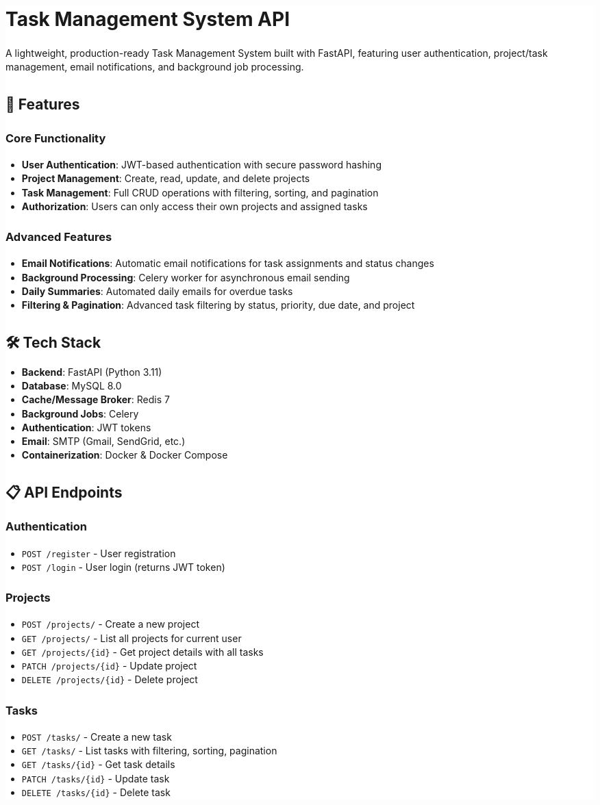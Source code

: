 # Task Management System API

A lightweight, production-ready Task Management System built with FastAPI, featuring user authentication, project/task management, email notifications, and background job processing.

## 🚀 Features

### Core Functionality
- **User Authentication**: JWT-based authentication with secure password hashing
- **Project Management**: Create, read, update, and delete projects
- **Task Management**: Full CRUD operations with filtering, sorting, and pagination
- **Authorization**: Users can only access their own projects and assigned tasks

### Advanced Features
- **Email Notifications**: Automatic email notifications for task assignments and status changes
- **Background Processing**: Celery worker for asynchronous email sending
- **Daily Summaries**: Automated daily emails for overdue tasks
- **Filtering & Pagination**: Advanced task filtering by status, priority, due date, and project

## 🛠️ Tech Stack

- **Backend**: FastAPI (Python 3.11)
- **Database**: MySQL 8.0
- **Cache/Message Broker**: Redis 7
- **Background Jobs**: Celery
- **Authentication**: JWT tokens
- **Email**: SMTP (Gmail, SendGrid, etc.)
- **Containerization**: Docker & Docker Compose

## 📋 API Endpoints

### Authentication
- `POST /register` - User registration
- `POST /login` - User login (returns JWT token)

### Projects
- `POST /projects/` - Create a new project
- `GET /projects/` - List all projects for current user
- `GET /projects/{id}` - Get project details with all tasks
- `PATCH /projects/{id}` - Update project
- `DELETE /projects/{id}` - Delete project

### Tasks
- `POST /tasks/` - Create a new task
- `GET /tasks/` - List tasks with filtering, sorting, pagination
- `GET /tasks/{id}` - Get task details
- `PATCH /tasks/{id}` - Update task
- `DELETE /tasks/{id}` - Delete task
